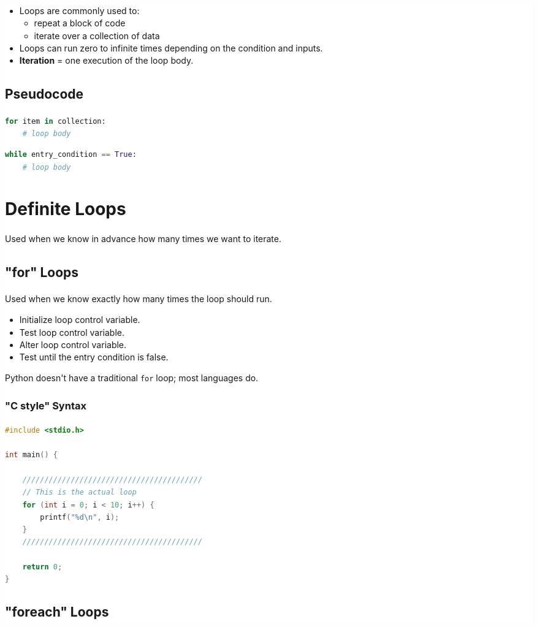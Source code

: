 - Loops are commonly used to:
  - repeat a block of code
  - iterate over a collection of data
- Loops can run zero to infinite times depending on the condition and inputs.
- **Iteration** = one execution of the loop body.

## Pseudocode

```python
for item in collection:
    # loop body
```

```python
while entry_condition == True:
    # loop body
```

# Definite Loops

Used when we know in advance how many times we want to iterate.

## "for" Loops

Used when we know exactly how many times the loop should run.

- Initialize loop control variable.
- Test loop control variable.
- Alter loop control variable.
- Test until the entry condition is false.

Python doesn't have a traditional `for` loop; most languages do.

### "C style" Syntax

```cpp
#include <stdio.h>

int main() {

    /////////////////////////////////////////
    // This is the actual loop
    for (int i = 0; i < 10; i++) {
        printf("%d\n", i);
    }
    /////////////////////////////////////////

    return 0;
}
```

## "foreach" Loops
